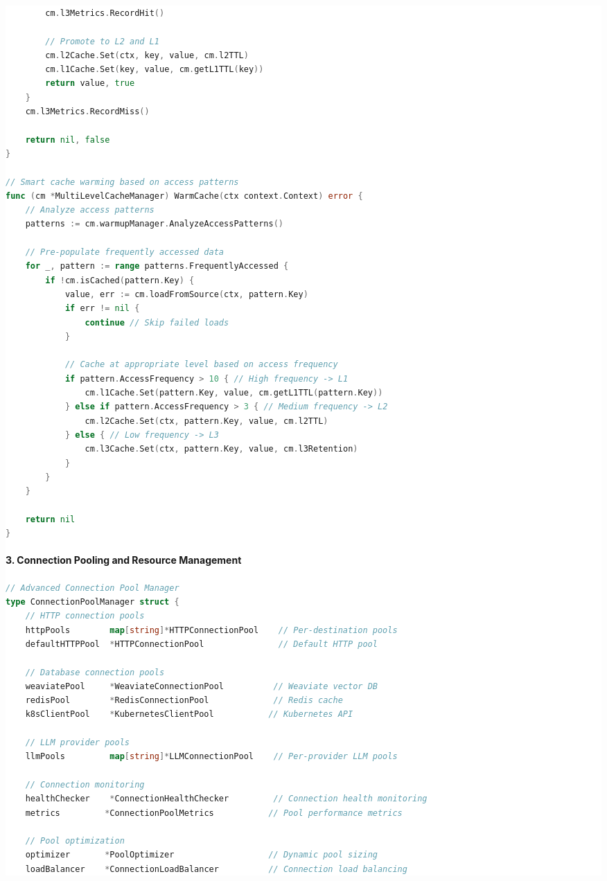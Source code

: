 ```go
        cm.l3Metrics.RecordHit()
        
        // Promote to L2 and L1
        cm.l2Cache.Set(ctx, key, value, cm.l2TTL)
        cm.l1Cache.Set(key, value, cm.getL1TTL(key))
        return value, true
    }
    cm.l3Metrics.RecordMiss()
    
    return nil, false
}

// Smart cache warming based on access patterns
func (cm *MultiLevelCacheManager) WarmCache(ctx context.Context) error {
    // Analyze access patterns
    patterns := cm.warmupManager.AnalyzeAccessPatterns()
    
    // Pre-populate frequently accessed data
    for _, pattern := range patterns.FrequentlyAccessed {
        if !cm.isCached(pattern.Key) {
            value, err := cm.loadFromSource(ctx, pattern.Key)
            if err != nil {
                continue // Skip failed loads
            }
            
            // Cache at appropriate level based on access frequency
            if pattern.AccessFrequency > 10 { // High frequency -> L1
                cm.l1Cache.Set(pattern.Key, value, cm.getL1TTL(pattern.Key))
            } else if pattern.AccessFrequency > 3 { // Medium frequency -> L2
                cm.l2Cache.Set(ctx, pattern.Key, value, cm.l2TTL)
            } else { // Low frequency -> L3
                cm.l3Cache.Set(ctx, pattern.Key, value, cm.l3Retention)
            }
        }
    }
    
    return nil
}
```

#### 3. Connection Pooling and Resource Management

```go
// Advanced Connection Pool Manager
type ConnectionPoolManager struct {
    // HTTP connection pools
    httpPools        map[string]*HTTPConnectionPool    // Per-destination pools
    defaultHTTPPool  *HTTPConnectionPool               // Default HTTP pool
    
    // Database connection pools
    weaviatePool     *WeaviateConnectionPool          // Weaviate vector DB
    redisPool        *RedisConnectionPool             // Redis cache
    k8sClientPool    *KubernetesClientPool           // Kubernetes API
    
    // LLM provider pools
    llmPools         map[string]*LLMConnectionPool    // Per-provider LLM pools
    
    // Connection monitoring
    healthChecker    *ConnectionHealthChecker         // Connection health monitoring
    metrics         *ConnectionPoolMetrics           // Pool performance metrics
    
    // Pool optimization
    optimizer       *PoolOptimizer                   // Dynamic pool sizing
    loadBalancer    *ConnectionLoadBalancer          // Connection load balancing
```
